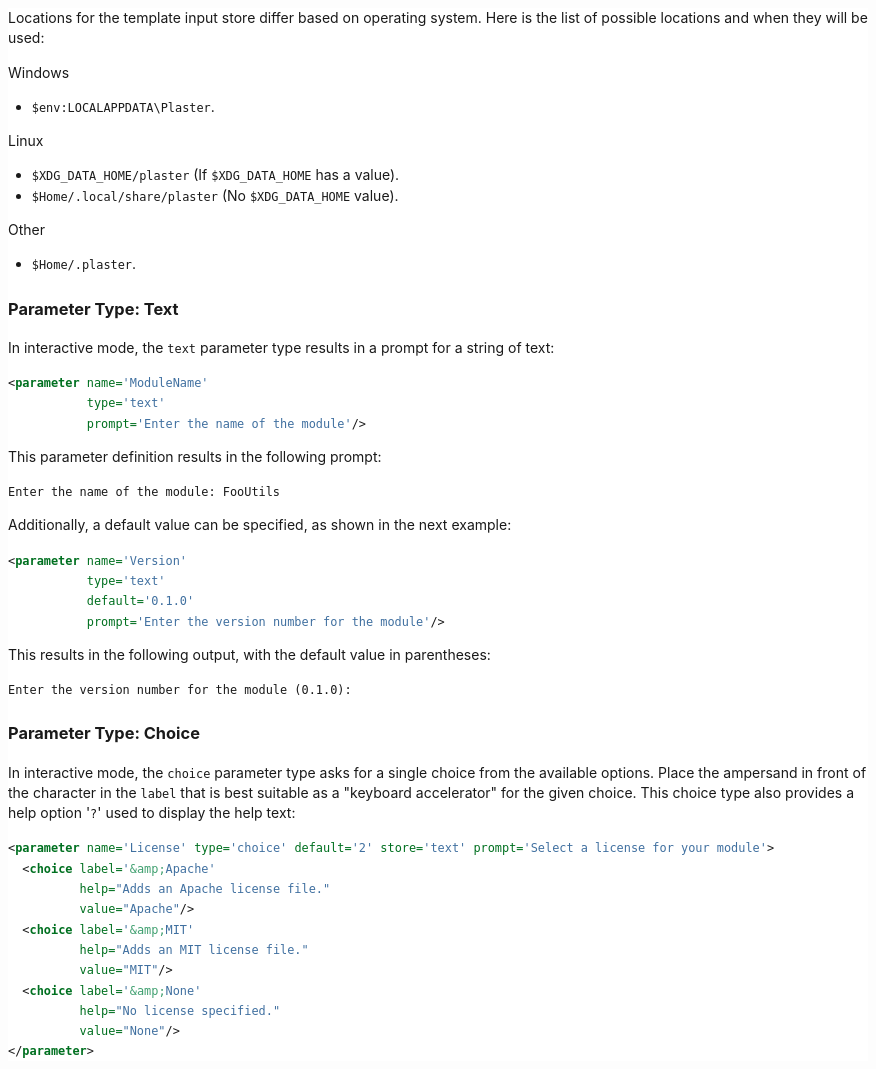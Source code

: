 Locations for the template input store differ based on operating system. Here is the list of possible locations and when they will be used:

Windows
- `$env:LOCALAPPDATA\Plaster`.

Linux
- `$XDG_DATA_HOME/plaster` (If `$XDG_DATA_HOME` has a value).
- `$Home/.local/share/plaster` (No `$XDG_DATA_HOME` value).

Other
- `$Home/.plaster`.

### Parameter Type: Text
In interactive mode, the `text` parameter type results in a prompt for a string of text:
```xml
<parameter name='ModuleName'
           type='text'
           prompt='Enter the name of the module'/>
```

This parameter definition results in the following prompt:
```
Enter the name of the module: FooUtils
```

Additionally, a default value can be specified, as shown in the next example:
```xml
<parameter name='Version'
           type='text'
           default='0.1.0'
           prompt='Enter the version number for the module'/>
```

This results in the following output, with the default value in parentheses:
```
Enter the version number for the module (0.1.0):
```

### Parameter Type: Choice
In interactive mode, the `choice` parameter type asks for a single choice from the available options. Place the ampersand in front of the character in the `label` that is best suitable as a "keyboard accelerator" for the given choice. This choice type also provides a help option '`?`' used to display the help text:

```xml
<parameter name='License' type='choice' default='2' store='text' prompt='Select a license for your module'>
  <choice label='&amp;Apache'
          help="Adds an Apache license file."
          value="Apache"/>
  <choice label='&amp;MIT'
          help="Adds an MIT license file."
          value="MIT"/>
  <choice label='&amp;None'
          help="No license specified."
          value="None"/>
</parameter>
```
